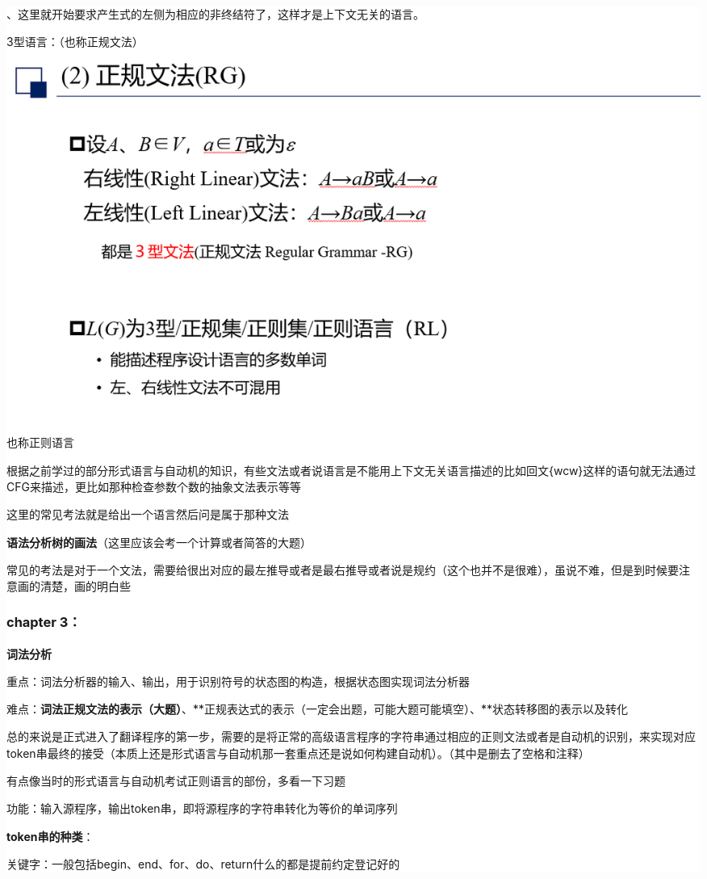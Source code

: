 、这里就开始要求产生式的左侧为相应的非终结符了，这样才是上下文无关的语言。

3型语言：（也称正规文法）

![image-20221116162907912](编译原理复习.assets/image-20221116162907912.png)

也称正则语言

根据之前学过的部分形式语言与自动机的知识，有些文法或者说语言是不能用上下文无关语言描述的比如回文{wcw}这样的语句就无法通过CFG来描述，更比如那种检查参数个数的抽象文法表示等等

这里的常见考法就是给出一个语言然后问是属于那种文法

**语法分析树的画法**（这里应该会考一个计算或者简答的大题）

常见的考法是对于一个文法，需要给很出对应的最左推导或者是最右推导或者说是规约（这个也并不是很难），虽说不难，但是到时候要注意画的清楚，画的明白些

### **chapter 3**：

**词法分析**

重点：词法分析器的输入、输出，用于识别符号的状态图的构造，根据状态图实现词法分析器

难点：**词法正规文法的表示（大题）**、**正规表达式的表示（一定会出题，可能大题可能填空）、**状态转移图的表示以及转化

总的来说是正式进入了翻译程序的第一步，需要的是将正常的高级语言程序的字符串通过相应的正则文法或者是自动机的识别，来实现对应token串最终的接受（本质上还是形式语言与自动机那一套重点还是说如何构建自动机）。（其中是删去了空格和注释）

有点像当时的形式语言与自动机考试正则语言的部份，多看一下习题

功能：输入源程序，输出token串，即将源程序的字符串转化为等价的单词序列

**token串的种类**：

关键字：一般包括begin、end、for、do、return什么的都是提前约定登记好的

